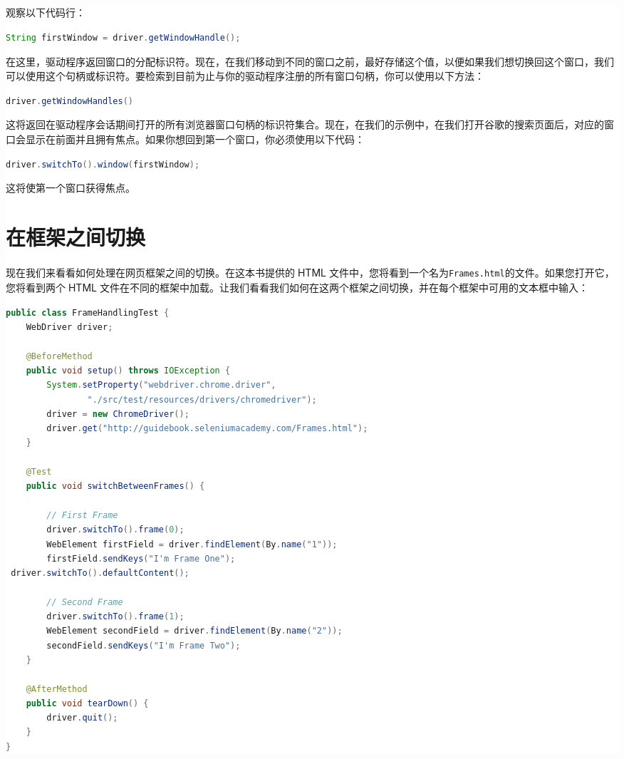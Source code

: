 观察以下代码行：

```java
String firstWindow = driver.getWindowHandle();
```

在这里，驱动程序返回窗口的分配标识符。现在，在我们移动到不同的窗口之前，最好存储这个值，以便如果我们想切换回这个窗口，我们可以使用这个句柄或标识符。要检索到目前为止与你的驱动程序注册的所有窗口句柄，你可以使用以下方法：

```java
driver.getWindowHandles()
```

这将返回在驱动程序会话期间打开的所有浏览器窗口句柄的标识符集合。现在，在我们的示例中，在我们打开谷歌的搜索页面后，对应的窗口会显示在前面并且拥有焦点。如果你想回到第一个窗口，你必须使用以下代码：

```java
driver.switchTo().window(firstWindow);
```

这将使第一个窗口获得焦点。

# 在框架之间切换

现在我们来看看如何处理在网页框架之间的切换。在这本书提供的 HTML 文件中，您将看到一个名为`Frames.html`的文件。如果您打开它，您将看到两个 HTML 文件在不同的框架中加载。让我们看看我们如何在这两个框架之间切换，并在每个框架中可用的文本框中输入：

```java
public class FrameHandlingTest {
    WebDriver driver;

    @BeforeMethod
    public void setup() throws IOException {
        System.setProperty("webdriver.chrome.driver",
                "./src/test/resources/drivers/chromedriver");
        driver = new ChromeDriver();
        driver.get("http://guidebook.seleniumacademy.com/Frames.html");
    }

    @Test
    public void switchBetweenFrames() {

        // First Frame
        driver.switchTo().frame(0);
        WebElement firstField = driver.findElement(By.name("1"));
        firstField.sendKeys("I'm Frame One");
 driver.switchTo().defaultContent();

        // Second Frame
        driver.switchTo().frame(1);
        WebElement secondField = driver.findElement(By.name("2"));
        secondField.sendKeys("I'm Frame Two");
    }

    @AfterMethod
    public void tearDown() {
        driver.quit();
    }
}
```
